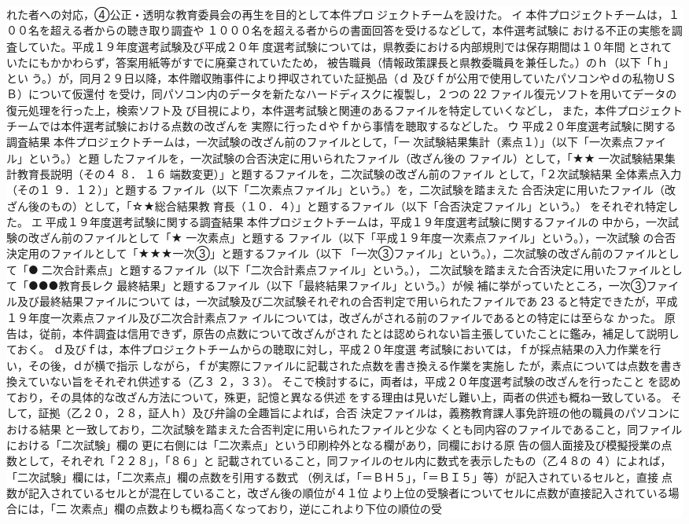 れた者への対応，④公正・透明な教育委員会の再生を目的として本件プロ
ジェクトチームを設けた。 
イ 本件プロジェクトチームは，１００名を超える者からの聴き取り調査や
１０００名を超える者からの書面回答を受けるなどして，本件選考試験に
おける不正の実態を調査していた。平成１９年度選考試験及び平成２０年
度選考試験については，県教委における内部規則では保存期間は１０年間
とされていたにもかかわらず，答案用紙等がすでに廃棄されていたため，
被告職員（情報政策課長と県教委職員を兼任した。）のｈ（以下「ｈ」とい
う。）が，同月２９日以降，本件贈収賄事件により押収されていた証拠品（ｄ
及びｆが公用で使用していたパソコンやｄの私物ＵＳＢ）について仮還付
を受け，同パソコン内のデータを新たなハードディスクに複製し，２つの
 22 
ファイル復元ソフトを用いてデータの復元処理を行った上，検索ソフト及
び目視により，本件選考試験と関連のあるファイルを特定していくなどし，
また，本件プロジェクトチームでは本件選考試験における点数の改ざんを
実際に行ったｄやｆから事情を聴取するなどした。 
ウ 平成２０年度選考試験に関する調査結果 
本件プロジェクトチームは，一次試験の改ざん前のファイルとして，「一
次試験結果集計（素点１）」（以下「一次素点ファイル」という。）と題
したファイルを，一次試験の合否決定に用いられたファイル（改ざん後の
ファイル）として，「★★ 一次試験結果集計教育長説明（その４ ８．
１６ 端数変更）」と題するファイルを，二次試験の改ざん前のファイル
として，「２次試験結果 全体素点入力（その１ ９．１２）」と題する
ファイル（以下「二次素点ファイル」という。）を，二次試験を踏まえた
合否決定に用いたファイル（改ざん後のもの）として，「☆★総合結果教
育長（１０．４）」と題するファイル（以下「合否決定ファイル」という。）
をそれぞれ特定した。 
エ 平成１９年度選考試験に関する調査結果 
本件プロジェクトチームは，平成１９年度選考試験に関するファイルの
中から，一次試験の改ざん前のファイルとして「★ 一次素点」と題する
ファイル（以下「平成１９年度一次素点ファイル」という。），一次試験
の合否決定用のファイルとして「★★★一次③」と題するファイル（以下
「一次③ファイル」という。），二次試験の改ざん前のファイルとして「●
二次合計素点」と題するファイル（以下「二次合計素点ファイル」という。），
二次試験を踏まえた合否決定に用いたファイルとして「●●●教育長レク
最終結果」と題するファイル（以下「最終結果ファイル」という。）が候
補に挙がっていたところ，一次③ファイル及び最終結果ファイルについて
は，一次試験及び二次試験それぞれの合否判定で用いられたファイルであ
 23 
ると特定できたが，平成１９年度一次素点ファイル及び二次合計素点ファ
イルについては，改ざんがされる前のファイルであるとの特定には至らな
かった。 
 原告は，従前，本件調査は信用できず，原告の点数について改ざんがされ
たとは認められない旨主張していたことに鑑み，補足して説明しておく。 
ｄ及びｆは，本件プロジェクトチームからの聴取に対し，平成２０年度選
考試験においては，ｆが採点結果の入力作業を行い，その後，ｄが横で指示
しながら，ｆが実際にファイルに記載された点数を書き換える作業を実施し
たが，素点については点数を書き換えていない旨をそれぞれ供述する（乙３
２，３３）。 
そこで検討するに，両者は，平成２０年度選考試験の改ざんを行ったこと
を認めており，その具体的な改ざん方法について，殊更，記憶と異なる供述
をする理由は見いだし難い上，両者の供述も概ね一致している。 
そして，証拠（乙２０，２８，証人ｈ）及び弁論の全趣旨によれば，合否
決定ファイルは，義務教育課人事免許班の他の職員のパソコンにおける結果
と一致しており，二次試験を踏まえた合否判定に用いられたファイルと少な
くとも同内容のファイルであること，同ファイルにおける「二次試験」欄の
更に右側には「二次素点」という印刷枠外となる欄があり，同欄における原
告の個人面接及び模擬授業の点数として，それぞれ「２２８」，「８６」と
記載されていること，同ファイルのセル内に数式を表示したもの（乙４８の
４）によれば，「二次試験」欄には，「二次素点」欄の点数を引用する数式
（例えば，「＝ＢＨ５」，「＝ＢＩ５」等）が記入されているセルと，直接
点数が記入されているセルとが混在していること，改ざん後の順位が４１位
より上位の受験者についてセルに点数が直接記入されている場合には，「二
次素点」欄の点数よりも概ね高くなっており，逆にこれより下位の順位の受